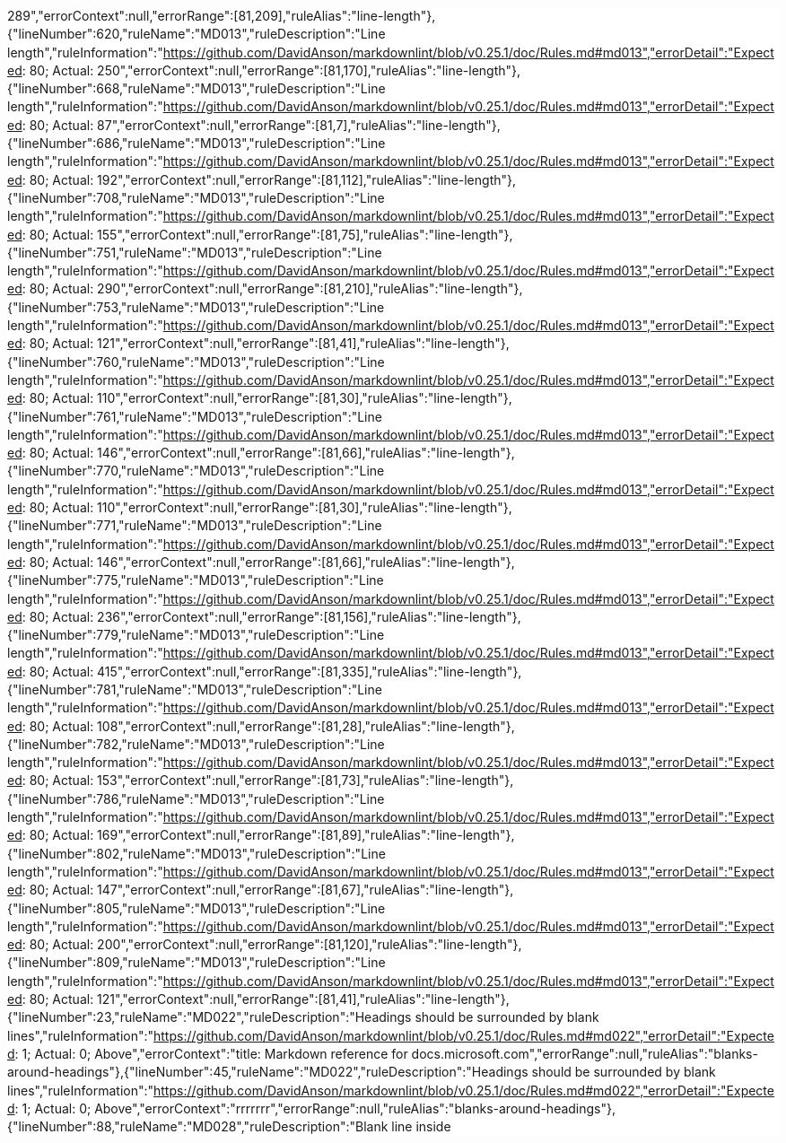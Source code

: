 289","errorContext":null,"errorRange":[81,209],"ruleAlias":"line-length"},{"lineNumber":620,"ruleName":"MD013","ruleDescription":"Line length","ruleInformation":"https://github.com/DavidAnson/markdownlint/blob/v0.25.1/doc/Rules.md#md013","errorDetail":"Expected: 80; Actual: 250","errorContext":null,"errorRange":[81,170],"ruleAlias":"line-length"},{"lineNumber":668,"ruleName":"MD013","ruleDescription":"Line length","ruleInformation":"https://github.com/DavidAnson/markdownlint/blob/v0.25.1/doc/Rules.md#md013","errorDetail":"Expected: 80; Actual: 87","errorContext":null,"errorRange":[81,7],"ruleAlias":"line-length"},{"lineNumber":686,"ruleName":"MD013","ruleDescription":"Line length","ruleInformation":"https://github.com/DavidAnson/markdownlint/blob/v0.25.1/doc/Rules.md#md013","errorDetail":"Expected: 80; Actual: 192","errorContext":null,"errorRange":[81,112],"ruleAlias":"line-length"},{"lineNumber":708,"ruleName":"MD013","ruleDescription":"Line length","ruleInformation":"https://github.com/DavidAnson/markdownlint/blob/v0.25.1/doc/Rules.md#md013","errorDetail":"Expected: 80; Actual: 155","errorContext":null,"errorRange":[81,75],"ruleAlias":"line-length"},{"lineNumber":751,"ruleName":"MD013","ruleDescription":"Line length","ruleInformation":"https://github.com/DavidAnson/markdownlint/blob/v0.25.1/doc/Rules.md#md013","errorDetail":"Expected: 80; Actual: 290","errorContext":null,"errorRange":[81,210],"ruleAlias":"line-length"},{"lineNumber":753,"ruleName":"MD013","ruleDescription":"Line length","ruleInformation":"https://github.com/DavidAnson/markdownlint/blob/v0.25.1/doc/Rules.md#md013","errorDetail":"Expected: 80; Actual: 121","errorContext":null,"errorRange":[81,41],"ruleAlias":"line-length"},{"lineNumber":760,"ruleName":"MD013","ruleDescription":"Line length","ruleInformation":"https://github.com/DavidAnson/markdownlint/blob/v0.25.1/doc/Rules.md#md013","errorDetail":"Expected: 80; Actual: 110","errorContext":null,"errorRange":[81,30],"ruleAlias":"line-length"},{"lineNumber":761,"ruleName":"MD013","ruleDescription":"Line length","ruleInformation":"https://github.com/DavidAnson/markdownlint/blob/v0.25.1/doc/Rules.md#md013","errorDetail":"Expected: 80; Actual: 146","errorContext":null,"errorRange":[81,66],"ruleAlias":"line-length"},{"lineNumber":770,"ruleName":"MD013","ruleDescription":"Line length","ruleInformation":"https://github.com/DavidAnson/markdownlint/blob/v0.25.1/doc/Rules.md#md013","errorDetail":"Expected: 80; Actual: 110","errorContext":null,"errorRange":[81,30],"ruleAlias":"line-length"},{"lineNumber":771,"ruleName":"MD013","ruleDescription":"Line length","ruleInformation":"https://github.com/DavidAnson/markdownlint/blob/v0.25.1/doc/Rules.md#md013","errorDetail":"Expected: 80; Actual: 146","errorContext":null,"errorRange":[81,66],"ruleAlias":"line-length"},{"lineNumber":775,"ruleName":"MD013","ruleDescription":"Line length","ruleInformation":"https://github.com/DavidAnson/markdownlint/blob/v0.25.1/doc/Rules.md#md013","errorDetail":"Expected: 80; Actual: 236","errorContext":null,"errorRange":[81,156],"ruleAlias":"line-length"},{"lineNumber":779,"ruleName":"MD013","ruleDescription":"Line length","ruleInformation":"https://github.com/DavidAnson/markdownlint/blob/v0.25.1/doc/Rules.md#md013","errorDetail":"Expected: 80; Actual: 415","errorContext":null,"errorRange":[81,335],"ruleAlias":"line-length"},{"lineNumber":781,"ruleName":"MD013","ruleDescription":"Line length","ruleInformation":"https://github.com/DavidAnson/markdownlint/blob/v0.25.1/doc/Rules.md#md013","errorDetail":"Expected: 80; Actual: 108","errorContext":null,"errorRange":[81,28],"ruleAlias":"line-length"},{"lineNumber":782,"ruleName":"MD013","ruleDescription":"Line length","ruleInformation":"https://github.com/DavidAnson/markdownlint/blob/v0.25.1/doc/Rules.md#md013","errorDetail":"Expected: 80; Actual: 153","errorContext":null,"errorRange":[81,73],"ruleAlias":"line-length"},{"lineNumber":786,"ruleName":"MD013","ruleDescription":"Line length","ruleInformation":"https://github.com/DavidAnson/markdownlint/blob/v0.25.1/doc/Rules.md#md013","errorDetail":"Expected: 80; Actual: 169","errorContext":null,"errorRange":[81,89],"ruleAlias":"line-length"},{"lineNumber":802,"ruleName":"MD013","ruleDescription":"Line length","ruleInformation":"https://github.com/DavidAnson/markdownlint/blob/v0.25.1/doc/Rules.md#md013","errorDetail":"Expected: 80; Actual: 147","errorContext":null,"errorRange":[81,67],"ruleAlias":"line-length"},{"lineNumber":805,"ruleName":"MD013","ruleDescription":"Line length","ruleInformation":"https://github.com/DavidAnson/markdownlint/blob/v0.25.1/doc/Rules.md#md013","errorDetail":"Expected: 80; Actual: 200","errorContext":null,"errorRange":[81,120],"ruleAlias":"line-length"},{"lineNumber":809,"ruleName":"MD013","ruleDescription":"Line length","ruleInformation":"https://github.com/DavidAnson/markdownlint/blob/v0.25.1/doc/Rules.md#md013","errorDetail":"Expected: 80; Actual: 121","errorContext":null,"errorRange":[81,41],"ruleAlias":"line-length"},{"lineNumber":23,"ruleName":"MD022","ruleDescription":"Headings should be surrounded by blank lines","ruleInformation":"https://github.com/DavidAnson/markdownlint/blob/v0.25.1/doc/Rules.md#md022","errorDetail":"Expected: 1; Actual: 0; Above","errorContext":"title: Markdown reference for docs.microsoft.com","errorRange":null,"ruleAlias":"blanks-around-headings"},{"lineNumber":45,"ruleName":"MD022","ruleDescription":"Headings should be surrounded by blank lines","ruleInformation":"https://github.com/DavidAnson/markdownlint/blob/v0.25.1/doc/Rules.md#md022","errorDetail":"Expected: 1; Actual: 0; Above","errorContext":"rrrrrrr","errorRange":null,"ruleAlias":"blanks-around-headings"},{"lineNumber":88,"ruleName":"MD028","ruleDescription":"Blank line inside